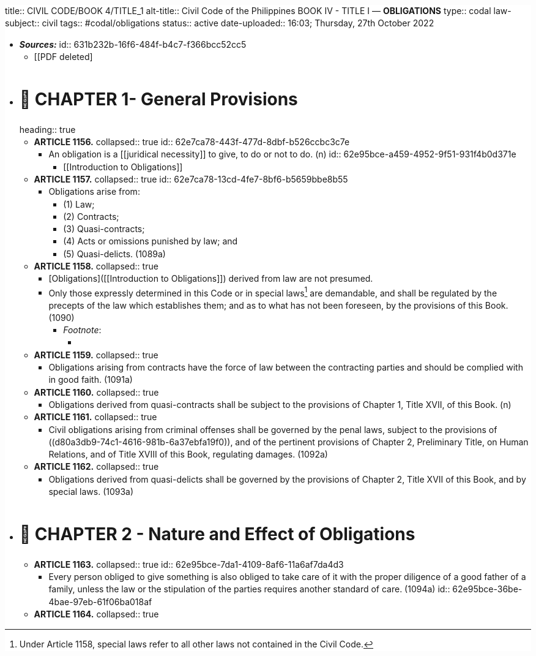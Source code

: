 title:: CIVIL CODE/BOOK 4/TITLE_1
alt-title:: Civil Code of the Philippines BOOK IV - TITLE I —  **OBLIGATIONS**
type:: codal
law-subject:: civil
tags:: #codal/obligations
status:: active
date-uploaded:: 16:03; Thursday, 27th October 2022

- ***Sources:***
  id:: 631b232b-16f6-484f-b4c7-f366bcc52cc5
	- [[PDF deleted]
- # 🔴 CHAPTER 1- General Provisions
  heading:: true
	- **ARTICLE 1156.**
	  collapsed:: true
	  id:: 62e7ca78-443f-477d-8dbf-b526ccbc3c7e
		- An obligation is a [[juridical necessity]] to give, to do or not to do. (n)
		  id:: 62e95bce-a459-4952-9f51-931f4b0d371e
			- [[Introduction to Obligations]]
	- **ARTICLE 1157.**
	  collapsed:: true
	  id:: 62e7ca78-13cd-4fe7-8bf6-b5659bbe8b55
		- Obligations arise from:
			- (1) Law;
			- (2) Contracts;
			- (3) Quasi-contracts;
			- (4) Acts or omissions punished by law; and
			- (5) Quasi-delicts. (1089a)
	- **ARTICLE 1158.**
	  collapsed:: true
		- [Obligations]([[Introduction to Obligations]]) derived from law are not presumed.
		- Only those expressly determined in this Code or in special laws[^1] are demandable, and shall be regulated by the precepts of the law which establishes them; and as to what has not been foreseen, by the provisions of this Book. (1090)
			- _Footnote_:
				- [^1]: Under Article 1158, special laws refer to all other laws not contained in the Civil Code.
	- **ARTICLE 1159.**
	  collapsed:: true
		- Obligations arising from contracts have the force of law between the contracting parties and should be complied with in good faith. (1091a)
	- **ARTICLE 1160.**
	  collapsed:: true
		- Obligations derived from quasi-contracts shall be subject to the provisions of Chapter 1, Title XVII, of this Book. (n)
	- **ARTICLE 1161.**
	  collapsed:: true
		- Civil obligations arising from criminal offenses shall be governed by the penal laws, subject to the provisions of ((d80a3db9-74c1-4616-981b-6a37ebfa19f0)), and of the pertinent provisions of Chapter 2, Preliminary Title, on Human Relations, and of Title XVIII of this Book, regulating damages. (1092a)
	- **ARTICLE 1162.**
	  collapsed:: true
		- Obligations derived from quasi-delicts shall be governed by the provisions of Chapter 2, Title XVII of this Book, and by special laws. (1093a)
- # 🔴 CHAPTER 2 - Nature and Effect of Obligations
	- **ARTICLE 1163.**
	  collapsed:: true
	  id:: 62e95bce-7da1-4109-8af6-11a6af7da4d3
		- Every person obliged to give something is also obliged to take care of it with the proper diligence of a good father of a family, unless the law or the stipulation of the parties requires another standard of care. (1094a)
		  id:: 62e95bce-36be-4bae-97eb-61f06ba018af
	- **ARTICLE 1164.**
	  collapsed:: true